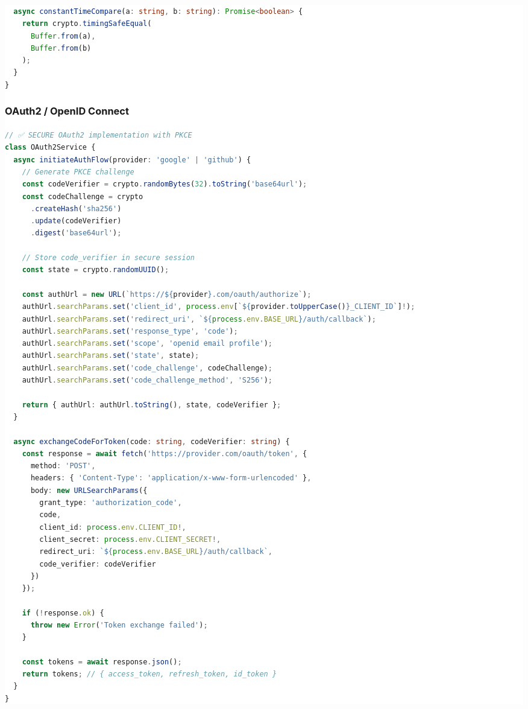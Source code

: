 ```typescript
  async constantTimeCompare(a: string, b: string): Promise<boolean> {
    return crypto.timingSafeEqual(
      Buffer.from(a),
      Buffer.from(b)
    );
  }
}
```

### OAuth2 / OpenID Connect
```typescript
// ✅ SECURE OAuth2 implementation with PKCE
class OAuth2Service {
  async initiateAuthFlow(provider: 'google' | 'github') {
    // Generate PKCE challenge
    const codeVerifier = crypto.randomBytes(32).toString('base64url');
    const codeChallenge = crypto
      .createHash('sha256')
      .update(codeVerifier)
      .digest('base64url');

    // Store code_verifier in secure session
    const state = crypto.randomUUID();

    const authUrl = new URL(`https://${provider}.com/oauth/authorize`);
    authUrl.searchParams.set('client_id', process.env[`${provider.toUpperCase()}_CLIENT_ID`]!);
    authUrl.searchParams.set('redirect_uri', `${process.env.BASE_URL}/auth/callback`);
    authUrl.searchParams.set('response_type', 'code');
    authUrl.searchParams.set('scope', 'openid email profile');
    authUrl.searchParams.set('state', state);
    authUrl.searchParams.set('code_challenge', codeChallenge);
    authUrl.searchParams.set('code_challenge_method', 'S256');

    return { authUrl: authUrl.toString(), state, codeVerifier };
  }

  async exchangeCodeForToken(code: string, codeVerifier: string) {
    const response = await fetch('https://provider.com/oauth/token', {
      method: 'POST',
      headers: { 'Content-Type': 'application/x-www-form-urlencoded' },
      body: new URLSearchParams({
        grant_type: 'authorization_code',
        code,
        client_id: process.env.CLIENT_ID!,
        client_secret: process.env.CLIENT_SECRET!,
        redirect_uri: `${process.env.BASE_URL}/auth/callback`,
        code_verifier: codeVerifier
      })
    });

    if (!response.ok) {
      throw new Error('Token exchange failed');
    }

    const tokens = await response.json();
    return tokens; // { access_token, refresh_token, id_token }
  }
}
```
